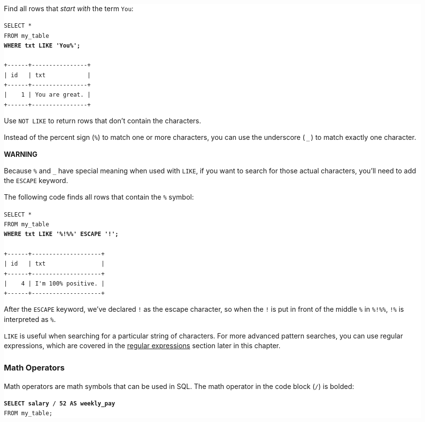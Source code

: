 Find all rows that _start with_ the term `You`:

<pre><code>SELECT *
FROM my_table
<strong>WHERE txt LIKE 'You%';
</strong>
+------+----------------+
| id   | txt            |
+------+----------------+
|    1 | You are great. |
+------+----------------+
</code></pre>

Use `NOT LIKE` to return rows that don’t contain the characters.

Instead of the percent sign (`%`) to match one or more characters, you can use the underscore ( `_` ) to match exactly one character.

**WARNING**

Because `%` and `_` have special meaning when used with `LIKE`, if you want to search for those actual characters, you’ll need to add the `ESCAPE` keyword.

The following code finds all rows that contain the `%` symbol:

<pre><code>SELECT *
FROM my_table
<strong>WHERE txt LIKE '%!%%' ESCAPE '!';
</strong>
+------+--------------------+
| id   | txt                |
+------+--------------------+
|    4 | I'm 100% positive. |
+------+--------------------+
</code></pre>

After the `ESCAPE` keyword, we’ve declared `!` as the escape character, so when the `!` is put in front of the middle `%` in `%!%%`, `!%` is interpreted as `%`.

`LIKE` is useful when searching for a particular string of characters. For more advanced pattern searches, you can use regular expressions, which are covered in the [regular expressions](https://learning.oreilly.com/library/view/sql-pocket-guide/9781492090397/ch07.html#use\_regular\_expressions) section later in this chapter.

### Math Operators

Math operators are math symbols that can be used in SQL. The math operator in the code block (`/`) is bolded:

<pre><code><strong>SELECT salary / 52 AS weekly_pay
</strong>FROM my_table;
</code></pre>
